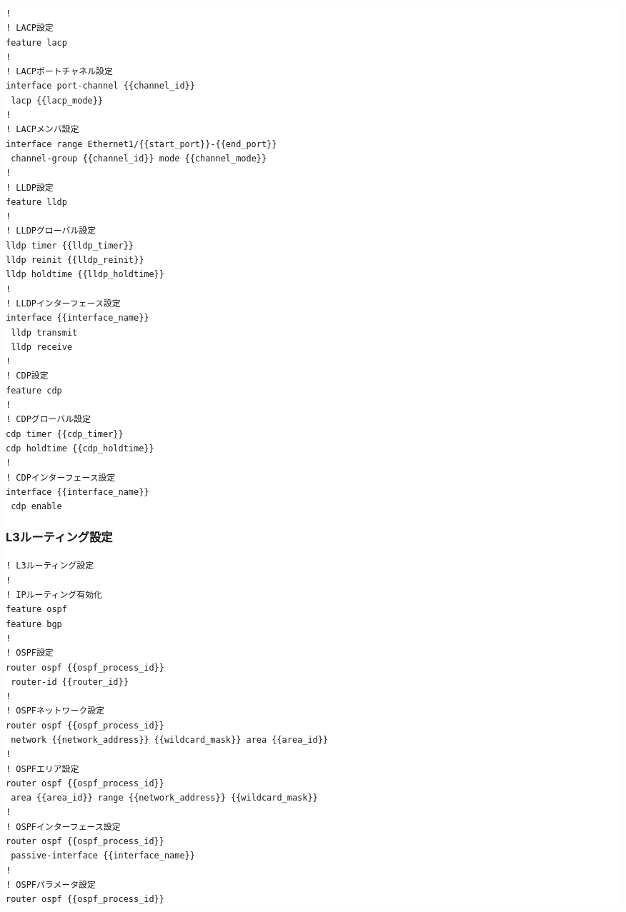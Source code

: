 ```cisco
!
! LACP設定
feature lacp
!
! LACPポートチャネル設定
interface port-channel {{channel_id}}
 lacp {{lacp_mode}}
!
! LACPメンバ設定
interface range Ethernet1/{{start_port}}-{{end_port}}
 channel-group {{channel_id}} mode {{channel_mode}}
!
! LLDP設定
feature lldp
!
! LLDPグローバル設定
lldp timer {{lldp_timer}}
lldp reinit {{lldp_reinit}}
lldp holdtime {{lldp_holdtime}}
!
! LLDPインターフェース設定
interface {{interface_name}}
 lldp transmit
 lldp receive
!
! CDP設定
feature cdp
!
! CDPグローバル設定
cdp timer {{cdp_timer}}
cdp holdtime {{cdp_holdtime}}
!
! CDPインターフェース設定
interface {{interface_name}}
 cdp enable
```

### L3ルーティング設定
```cisco
! L3ルーティング設定
!
! IPルーティング有効化
feature ospf
feature bgp
!
! OSPF設定
router ospf {{ospf_process_id}}
 router-id {{router_id}}
!
! OSPFネットワーク設定
router ospf {{ospf_process_id}}
 network {{network_address}} {{wildcard_mask}} area {{area_id}}
!
! OSPFエリア設定
router ospf {{ospf_process_id}}
 area {{area_id}} range {{network_address}} {{wildcard_mask}}
!
! OSPFインターフェース設定
router ospf {{ospf_process_id}}
 passive-interface {{interface_name}}
!
! OSPFパラメータ設定
router ospf {{ospf_process_id}}
```